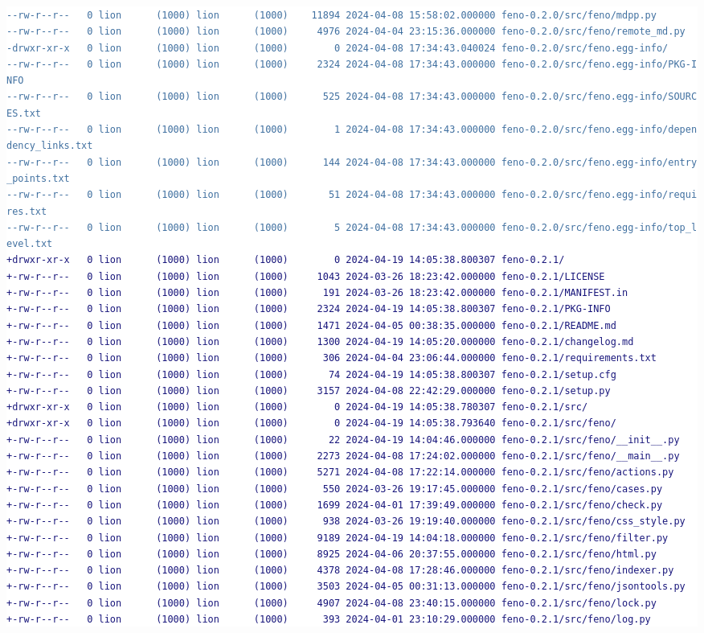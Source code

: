 ```diff
--rw-r--r--   0 lion      (1000) lion      (1000)    11894 2024-04-08 15:58:02.000000 feno-0.2.0/src/feno/mdpp.py
--rw-r--r--   0 lion      (1000) lion      (1000)     4976 2024-04-04 23:15:36.000000 feno-0.2.0/src/feno/remote_md.py
-drwxr-xr-x   0 lion      (1000) lion      (1000)        0 2024-04-08 17:34:43.040024 feno-0.2.0/src/feno.egg-info/
--rw-r--r--   0 lion      (1000) lion      (1000)     2324 2024-04-08 17:34:43.000000 feno-0.2.0/src/feno.egg-info/PKG-INFO
--rw-r--r--   0 lion      (1000) lion      (1000)      525 2024-04-08 17:34:43.000000 feno-0.2.0/src/feno.egg-info/SOURCES.txt
--rw-r--r--   0 lion      (1000) lion      (1000)        1 2024-04-08 17:34:43.000000 feno-0.2.0/src/feno.egg-info/dependency_links.txt
--rw-r--r--   0 lion      (1000) lion      (1000)      144 2024-04-08 17:34:43.000000 feno-0.2.0/src/feno.egg-info/entry_points.txt
--rw-r--r--   0 lion      (1000) lion      (1000)       51 2024-04-08 17:34:43.000000 feno-0.2.0/src/feno.egg-info/requires.txt
--rw-r--r--   0 lion      (1000) lion      (1000)        5 2024-04-08 17:34:43.000000 feno-0.2.0/src/feno.egg-info/top_level.txt
+drwxr-xr-x   0 lion      (1000) lion      (1000)        0 2024-04-19 14:05:38.800307 feno-0.2.1/
+-rw-r--r--   0 lion      (1000) lion      (1000)     1043 2024-03-26 18:23:42.000000 feno-0.2.1/LICENSE
+-rw-r--r--   0 lion      (1000) lion      (1000)      191 2024-03-26 18:23:42.000000 feno-0.2.1/MANIFEST.in
+-rw-r--r--   0 lion      (1000) lion      (1000)     2324 2024-04-19 14:05:38.800307 feno-0.2.1/PKG-INFO
+-rw-r--r--   0 lion      (1000) lion      (1000)     1471 2024-04-05 00:38:35.000000 feno-0.2.1/README.md
+-rw-r--r--   0 lion      (1000) lion      (1000)     1300 2024-04-19 14:05:20.000000 feno-0.2.1/changelog.md
+-rw-r--r--   0 lion      (1000) lion      (1000)      306 2024-04-04 23:06:44.000000 feno-0.2.1/requirements.txt
+-rw-r--r--   0 lion      (1000) lion      (1000)       74 2024-04-19 14:05:38.800307 feno-0.2.1/setup.cfg
+-rw-r--r--   0 lion      (1000) lion      (1000)     3157 2024-04-08 22:42:29.000000 feno-0.2.1/setup.py
+drwxr-xr-x   0 lion      (1000) lion      (1000)        0 2024-04-19 14:05:38.780307 feno-0.2.1/src/
+drwxr-xr-x   0 lion      (1000) lion      (1000)        0 2024-04-19 14:05:38.793640 feno-0.2.1/src/feno/
+-rw-r--r--   0 lion      (1000) lion      (1000)       22 2024-04-19 14:04:46.000000 feno-0.2.1/src/feno/__init__.py
+-rw-r--r--   0 lion      (1000) lion      (1000)     2273 2024-04-08 17:24:02.000000 feno-0.2.1/src/feno/__main__.py
+-rw-r--r--   0 lion      (1000) lion      (1000)     5271 2024-04-08 17:22:14.000000 feno-0.2.1/src/feno/actions.py
+-rw-r--r--   0 lion      (1000) lion      (1000)      550 2024-03-26 19:17:45.000000 feno-0.2.1/src/feno/cases.py
+-rw-r--r--   0 lion      (1000) lion      (1000)     1699 2024-04-01 17:39:49.000000 feno-0.2.1/src/feno/check.py
+-rw-r--r--   0 lion      (1000) lion      (1000)      938 2024-03-26 19:19:40.000000 feno-0.2.1/src/feno/css_style.py
+-rw-r--r--   0 lion      (1000) lion      (1000)     9189 2024-04-19 14:04:18.000000 feno-0.2.1/src/feno/filter.py
+-rw-r--r--   0 lion      (1000) lion      (1000)     8925 2024-04-06 20:37:55.000000 feno-0.2.1/src/feno/html.py
+-rw-r--r--   0 lion      (1000) lion      (1000)     4378 2024-04-08 17:28:46.000000 feno-0.2.1/src/feno/indexer.py
+-rw-r--r--   0 lion      (1000) lion      (1000)     3503 2024-04-05 00:31:13.000000 feno-0.2.1/src/feno/jsontools.py
+-rw-r--r--   0 lion      (1000) lion      (1000)     4907 2024-04-08 23:40:15.000000 feno-0.2.1/src/feno/lock.py
+-rw-r--r--   0 lion      (1000) lion      (1000)      393 2024-04-01 23:10:29.000000 feno-0.2.1/src/feno/log.py
```